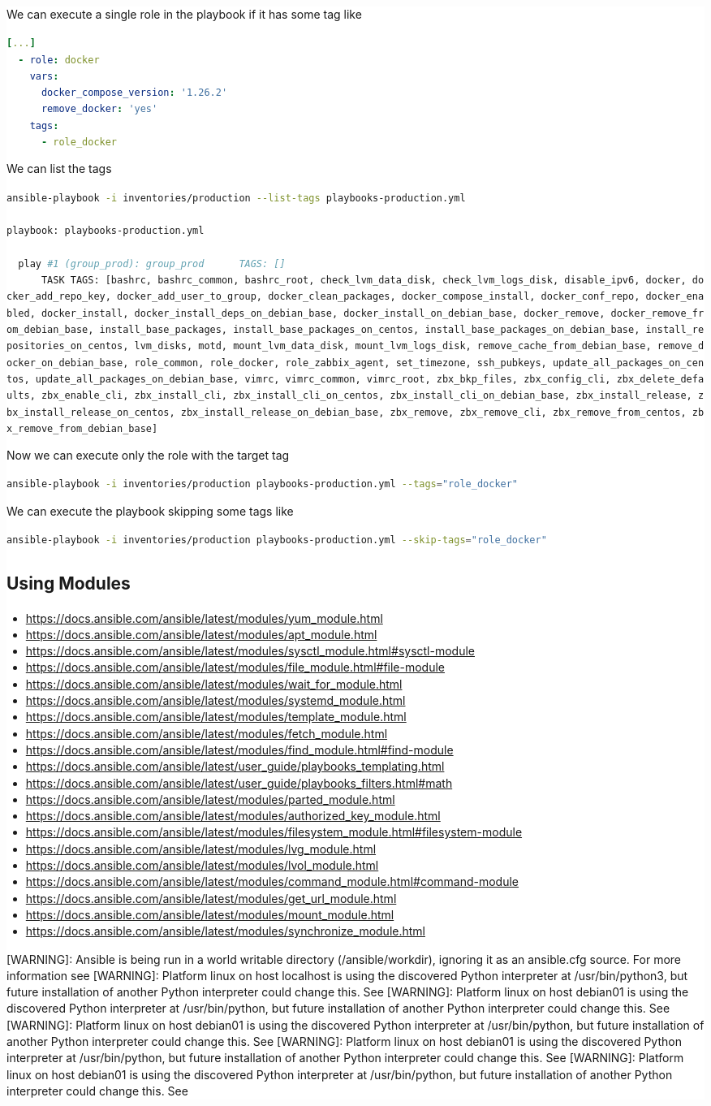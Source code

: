 We can execute a single role in the playbook if it has some tag like
```yaml
[...]
  - role: docker
    vars:
      docker_compose_version: '1.26.2'
      remove_docker: 'yes'
    tags:
      - role_docker
```

We can list the tags
```bash
ansible-playbook -i inventories/production --list-tags playbooks-production.yml 

playbook: playbooks-production.yml

  play #1 (group_prod): group_prod      TAGS: []
      TASK TAGS: [bashrc, bashrc_common, bashrc_root, check_lvm_data_disk, check_lvm_logs_disk, disable_ipv6, docker, docker_add_repo_key, docker_add_user_to_group, docker_clean_packages, docker_compose_install, docker_conf_repo, docker_enabled, docker_install, docker_install_deps_on_debian_base, docker_install_on_debian_base, docker_remove, docker_remove_from_debian_base, install_base_packages, install_base_packages_on_centos, install_base_packages_on_debian_base, install_repositories_on_centos, lvm_disks, motd, mount_lvm_data_disk, mount_lvm_logs_disk, remove_cache_from_debian_base, remove_docker_on_debian_base, role_common, role_docker, role_zabbix_agent, set_timezone, ssh_pubkeys, update_all_packages_on_centos, update_all_packages_on_debian_base, vimrc, vimrc_common, vimrc_root, zbx_bkp_files, zbx_config_cli, zbx_delete_defaults, zbx_enable_cli, zbx_install_cli, zbx_install_cli_on_centos, zbx_install_cli_on_debian_base, zbx_install_release, zbx_install_release_on_centos, zbx_install_release_on_debian_base, zbx_remove, zbx_remove_cli, zbx_remove_from_centos, zbx_remove_from_debian_base]
```

Now we can execute only the role with the target tag
```bash
ansible-playbook -i inventories/production playbooks-production.yml --tags="role_docker"
```

We can execute the playbook skipping some tags like
```bash
ansible-playbook -i inventories/production playbooks-production.yml --skip-tags="role_docker"
```


## Using Modules
- https://docs.ansible.com/ansible/latest/modules/yum_module.html
- https://docs.ansible.com/ansible/latest/modules/apt_module.html
- https://docs.ansible.com/ansible/latest/modules/sysctl_module.html#sysctl-module
- https://docs.ansible.com/ansible/latest/modules/file_module.html#file-module
- https://docs.ansible.com/ansible/latest/modules/wait_for_module.html
- https://docs.ansible.com/ansible/latest/modules/systemd_module.html
- https://docs.ansible.com/ansible/latest/modules/template_module.html
- https://docs.ansible.com/ansible/latest/modules/fetch_module.html
- https://docs.ansible.com/ansible/latest/modules/find_module.html#find-module
- https://docs.ansible.com/ansible/latest/user_guide/playbooks_templating.html
- https://docs.ansible.com/ansible/latest/user_guide/playbooks_filters.html#math
- https://docs.ansible.com/ansible/latest/modules/parted_module.html
- https://docs.ansible.com/ansible/latest/modules/authorized_key_module.html
- https://docs.ansible.com/ansible/latest/modules/filesystem_module.html#filesystem-module
- https://docs.ansible.com/ansible/latest/modules/lvg_module.html
- https://docs.ansible.com/ansible/latest/modules/lvol_module.html
- https://docs.ansible.com/ansible/latest/modules/command_module.html#command-module
- https://docs.ansible.com/ansible/latest/modules/get_url_module.html
- https://docs.ansible.com/ansible/latest/modules/mount_module.html
- https://docs.ansible.com/ansible/latest/modules/synchronize_module.html


[WARNING]: Ansible is being run in a world writable directory (/ansible/workdir), ignoring it as an ansible.cfg source. For more information see
[WARNING]: Platform linux on host localhost is using the discovered Python interpreter at /usr/bin/python3, but future installation of another Python interpreter could change this. See
[WARNING]: Platform linux on host debian01 is using the discovered Python interpreter at /usr/bin/python, but future installation of another Python interpreter could change this. See
[WARNING]: Platform linux on host debian01 is using the discovered Python interpreter at /usr/bin/python, but future installation of another Python interpreter could change this. See
[WARNING]: Platform linux on host debian01 is using the discovered Python interpreter at /usr/bin/python, but future installation of another Python interpreter could change this. See
[WARNING]: Platform linux on host debian01 is using the discovered Python interpreter at /usr/bin/python, but future installation of another Python interpreter could change this. See